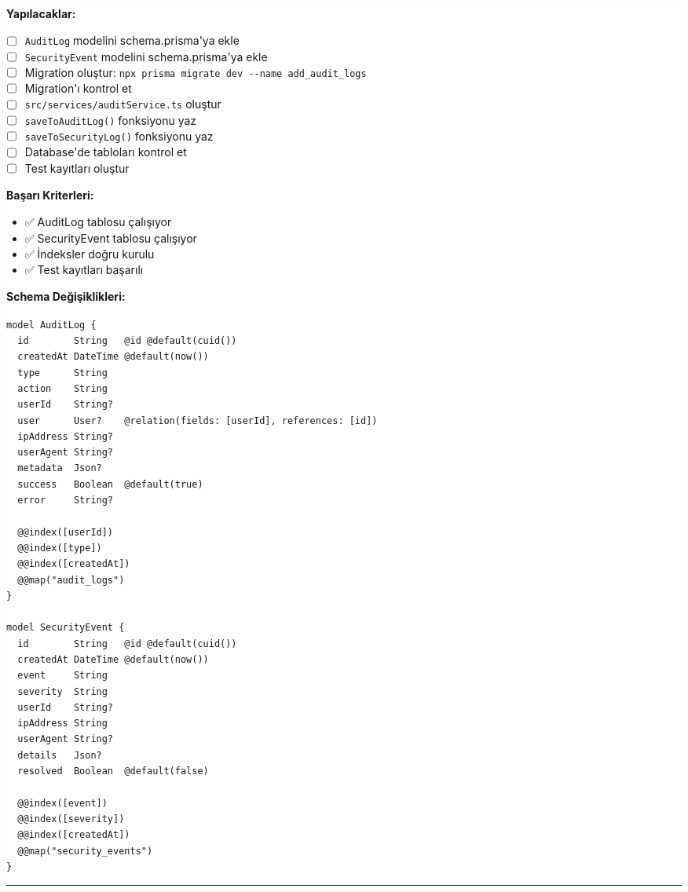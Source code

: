 **Yapılacaklar:**
- [ ] `AuditLog` modelini schema.prisma'ya ekle
- [ ] `SecurityEvent` modelini schema.prisma'ya ekle
- [ ] Migration oluştur: `npx prisma migrate dev --name add_audit_logs`
- [ ] Migration'ı kontrol et
- [ ] `src/services/auditService.ts` oluştur
- [ ] `saveToAuditLog()` fonksiyonu yaz
- [ ] `saveToSecurityLog()` fonksiyonu yaz
- [ ] Database'de tabloları kontrol et
- [ ] Test kayıtları oluştur

**Başarı Kriterleri:**
- ✅ AuditLog tablosu çalışıyor
- ✅ SecurityEvent tablosu çalışıyor
- ✅ İndeksler doğru kurulu
- ✅ Test kayıtları başarılı

**Schema Değişiklikleri:**
```prisma
model AuditLog {
  id        String   @id @default(cuid())
  createdAt DateTime @default(now())
  type      String
  action    String
  userId    String?
  user      User?    @relation(fields: [userId], references: [id])
  ipAddress String?
  userAgent String?
  metadata  Json?
  success   Boolean  @default(true)
  error     String?
  
  @@index([userId])
  @@index([type])
  @@index([createdAt])
  @@map("audit_logs")
}

model SecurityEvent {
  id        String   @id @default(cuid())
  createdAt DateTime @default(now())
  event     String
  severity  String
  userId    String?
  ipAddress String
  userAgent String?
  details   Json?
  resolved  Boolean  @default(false)
  
  @@index([event])
  @@index([severity])
  @@index([createdAt])
  @@map("security_events")
}
```

---